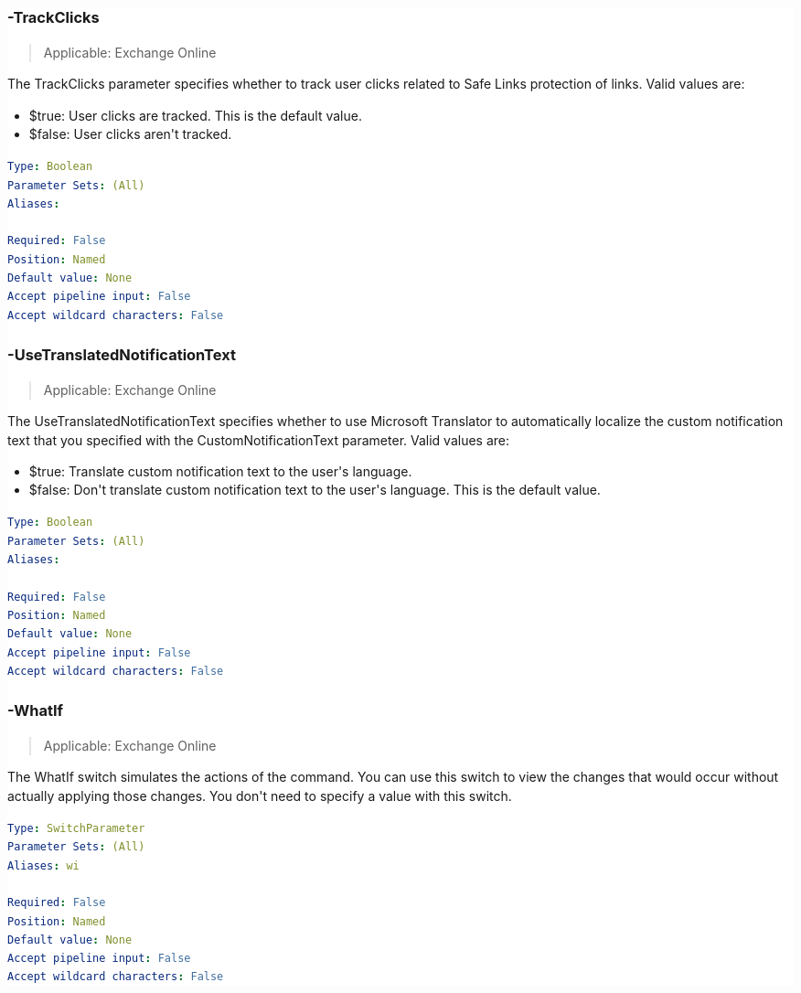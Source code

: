 ### -TrackClicks

> Applicable: Exchange Online

The TrackClicks parameter specifies whether to track user clicks related to Safe Links protection of links. Valid values are:

- $true: User clicks are tracked. This is the default value.
- $false: User clicks aren't tracked.

```yaml
Type: Boolean
Parameter Sets: (All)
Aliases:

Required: False
Position: Named
Default value: None
Accept pipeline input: False
Accept wildcard characters: False
```

### -UseTranslatedNotificationText

> Applicable: Exchange Online

The UseTranslatedNotificationText specifies whether to use Microsoft Translator to automatically localize the custom notification text that you specified with the CustomNotificationText parameter. Valid values are:

- $true: Translate custom notification text to the user's language.
- $false: Don't translate custom notification text to the user's language. This is the default value.

```yaml
Type: Boolean
Parameter Sets: (All)
Aliases:

Required: False
Position: Named
Default value: None
Accept pipeline input: False
Accept wildcard characters: False
```

### -WhatIf

> Applicable: Exchange Online

The WhatIf switch simulates the actions of the command. You can use this switch to view the changes that would occur without actually applying those changes. You don't need to specify a value with this switch.

```yaml
Type: SwitchParameter
Parameter Sets: (All)
Aliases: wi

Required: False
Position: Named
Default value: None
Accept pipeline input: False
Accept wildcard characters: False
```

